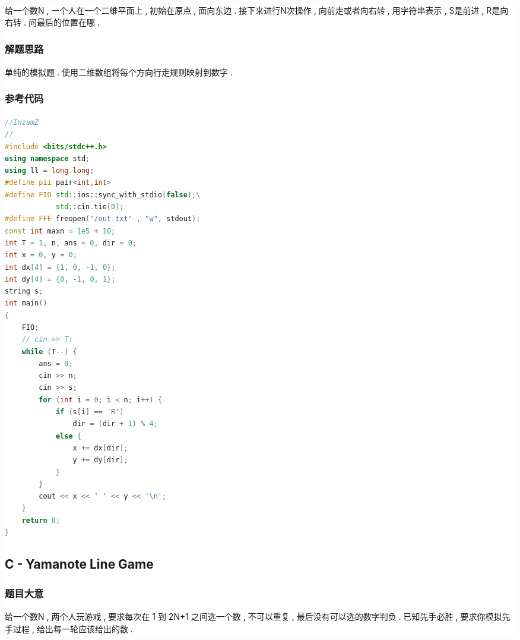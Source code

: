 给一个数N , 一个人在一个二维平面上 , 初始在原点 , 面向东边 . 接下来进行N次操作 , 向前走或者向右转 , 用字符串表示 , S是前进 , R是向右转 . 问最后的位置在哪 . 

### 解题思路

单纯的模拟题 . 使用二维数组将每个方向行走规则映射到数字 . 

### 参考代码

```cpp
//InzamZ
//
#include <bits/stdc++.h>
using namespace std;
using ll = long long;
#define pii pair<int,int>
#define FIO std::ios::sync_with_stdio(false);\
            std::cin.tie(0);
#define FFF freopen("/out.txt" , "w", stdout);
const int maxn = 1e5 + 10;
int T = 1, n, ans = 0, dir = 0;
int x = 0, y = 0;
int dx[4] = {1, 0, -1, 0};
int dy[4] = {0, -1, 0, 1};
string s;
int main()
{
    FIO;
    // cin >> T;
    while (T--) {
        ans = 0;
        cin >> n;
        cin >> s;
        for (int i = 0; i < n; i++) {
            if (s[i] == 'R')
                dir = (dir + 1) % 4;
            else {
                x += dx[dir];
                y += dy[dir];
            }
        }
        cout << x << ' ' << y << '\n';
    }
    return 0;
}
```

## **C - Yamanote Line Game**

### 题目大意

给一个数N , 两个人玩游戏 , 要求每次在 1 到 2N+1 之间选一个数 , 不可以重复 , 最后没有可以选的数字判负 . 已知先手必胜 , 要求你模拟先手过程 , 给出每一轮应该给出的数 . 
